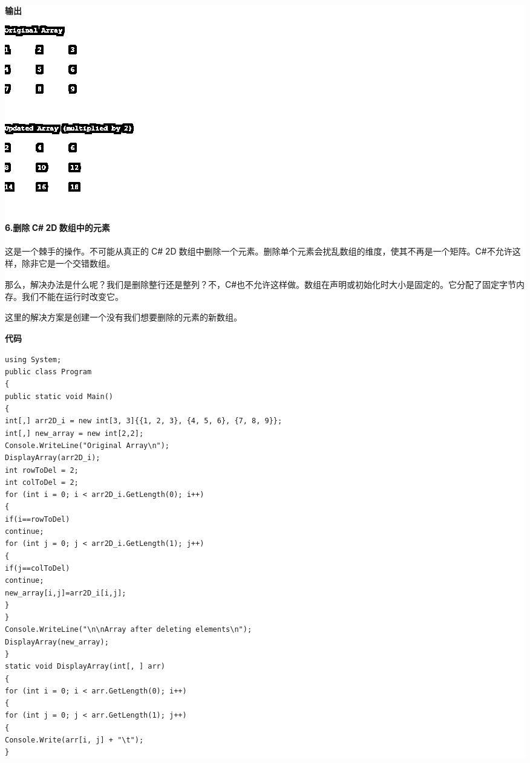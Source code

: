 ```
```

**输出**

![2D Arrays in C# - update element output](img/73e19f8e2fe253069716cf4c8390b98b.png)



#### 6.删除 C# 2D 数组中的元素

这是一个棘手的操作。不可能从真正的 C# 2D 数组中删除一个元素。删除单个元素会扰乱数组的维度，使其不再是一个矩阵。C#不允许这样，除非它是一个交错数组。

那么，解决办法是什么呢？我们是删除整行还是整列？不，C#也不允许这样做。数组在声明或初始化时大小是固定的。它分配了固定字节内存。我们不能在运行时改变它。

这里的解决方案是创建一个没有我们想要删除的元素的新数组。

**代码**

```
using System;
public class Program
{
public static void Main()
{
int[,] arr2D_i = new int[3, 3]{{1, 2, 3}, {4, 5, 6}, {7, 8, 9}};
int[,] new_array = new int[2,2];
Console.WriteLine("Original Array\n");
DisplayArray(arr2D_i);
int rowToDel = 2;
int colToDel = 2;
for (int i = 0; i < arr2D_i.GetLength(0); i++)
{
if(i==rowToDel)
continue;
for (int j = 0; j < arr2D_i.GetLength(1); j++)
{
if(j==colToDel)
continue;
new_array[i,j]=arr2D_i[i,j];
}
}
Console.WriteLine("\n\nArray after deleting elements\n");
DisplayArray(new_array);
}
static void DisplayArray(int[, ] arr)
{
for (int i = 0; i < arr.GetLength(0); i++)
{
for (int j = 0; j < arr.GetLength(1); j++)
{
Console.Write(arr[i, j] + "\t");
}
```